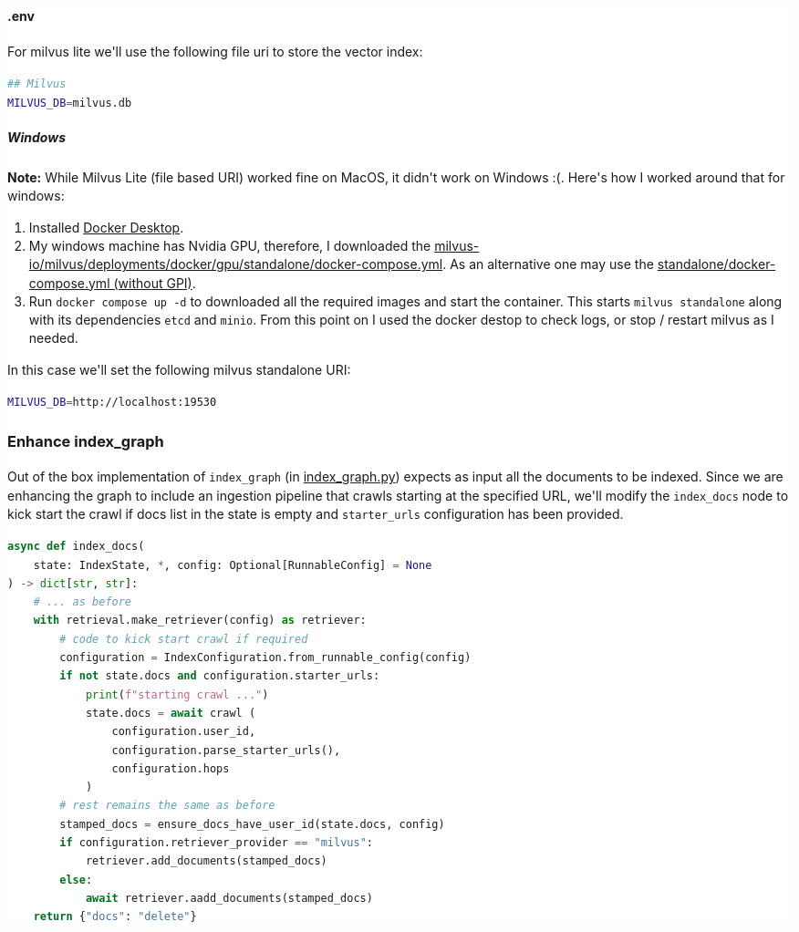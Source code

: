 #### .env

For milvus lite we'll use the following file uri to store the vector index:

```bash
## Milvus
MILVUS_DB=milvus.db
```

##### Windows

**Note:** While Milvus Lite (file based URI) worked fine on MacOS, it didn't work on Windows :(.
Here's how I worked around that for windows:

1. Installed [Docker Desktop](https://www.docker.com/products/docker-desktop/).
2. My windows machine has Nvidia GPU, therefore, I downloaded the [milvus-io/milvus/deployments/docker/gpu/standalone/docker-compose.yml](https://github.com/milvus-io/milvus/blob/master/deployments/docker/gpu/standalone/docker-compose.yml). As an alternative one may use the [standalone/docker-compose.yml (without GPI)](https://github.com/milvus-io/milvus/blob/master/deployments/docker/standalone/docker-compose.yml).
3. Run `docker compose up -d` to downloaded all the required images and start the container. This starts `milvus standalone` along with its dependencies `etcd` and `minio`. From this point on I used the docker destop to check logs, or stop / restart milvus as I needed.

In this case we'll set the following milvus standalone URI:
```bash
MILVUS_DB=http://localhost:19530
```

### Enhance index_graph

Out of the box implementation of `index_graph` (in [index_graph.py](https://github.com/praneetdhoolia/retrieval-agent-template/blob/main/src/retrieval_graph/index_graph.py)) expects as input all the documents to be indexed. Since we are enhancing the graph to include an ingestion pipeline that crawls starting at the specified URL, we'll modify the `index_docs` node to kick start the crawl if docs list in the state is empty and `starter_urls` configuration has been provided.

```python
async def index_docs(
    state: IndexState, *, config: Optional[RunnableConfig] = None
) -> dict[str, str]:
    # ... as before
    with retrieval.make_retriever(config) as retriever:
        # code to kick start crawl if required
        configuration = IndexConfiguration.from_runnable_config(config)
        if not state.docs and configuration.starter_urls:
            print(f"starting crawl ...")
            state.docs = await crawl (
                configuration.user_id,
                configuration.parse_starter_urls(),
                configuration.hops
            )
        # rest remains the same as before
        stamped_docs = ensure_docs_have_user_id(state.docs, config)
        if configuration.retriever_provider == "milvus":
            retriever.add_documents(stamped_docs)
        else:
            await retriever.aadd_documents(stamped_docs)
    return {"docs": "delete"}
```
